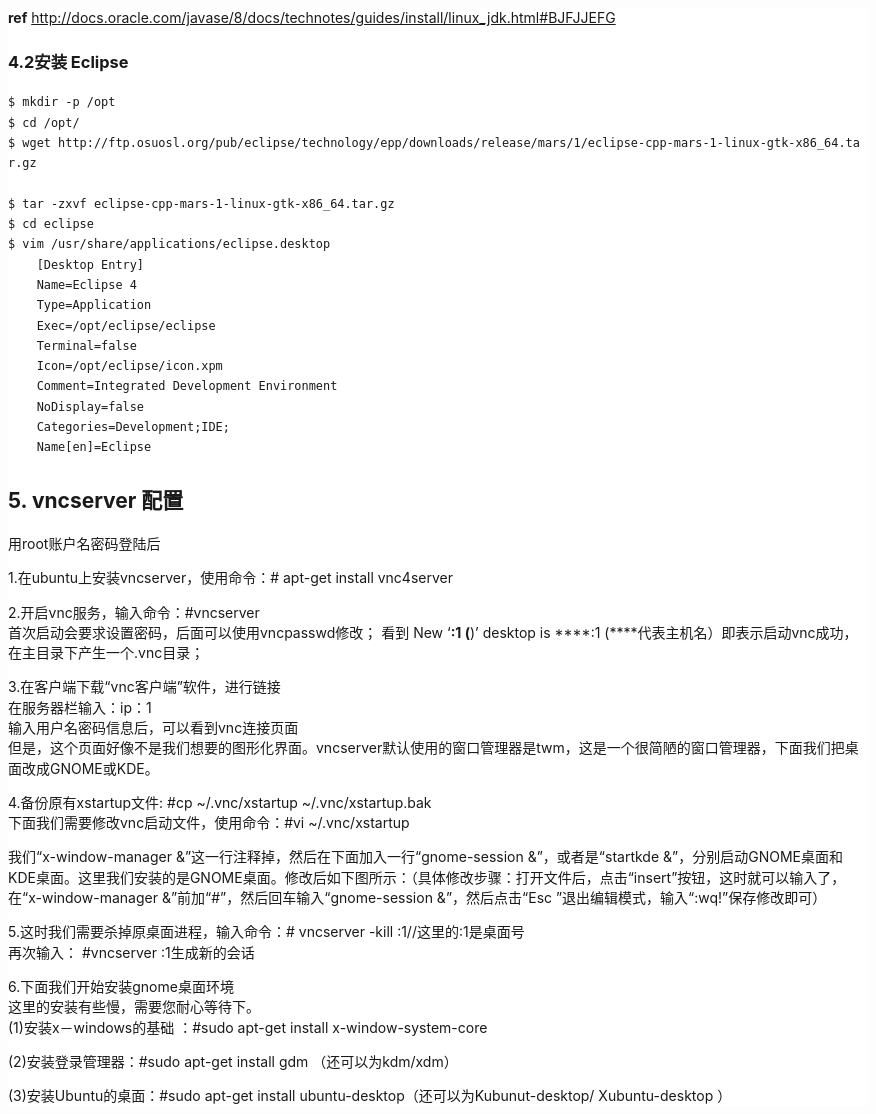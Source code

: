 **ref**
http://docs.oracle.com/javase/8/docs/technotes/guides/install/linux_jdk.html#BJFJJEFG

### 4.2安装 Eclipse ###
    $ mkdir -p /opt  
    $ cd /opt/  
    $ wget http://ftp.osuosl.org/pub/eclipse/technology/epp/downloads/release/mars/1/eclipse-cpp-mars-1-linux-gtk-x86_64.tar.gz
    
    $ tar -zxvf eclipse-cpp-mars-1-linux-gtk-x86_64.tar.gz
    $ cd eclipse
    $ vim /usr/share/applications/eclipse.desktop
		[Desktop Entry]
		Name=Eclipse 4
		Type=Application
		Exec=/opt/eclipse/eclipse
		Terminal=false
		Icon=/opt/eclipse/icon.xpm
		Comment=Integrated Development Environment
		NoDisplay=false
		Categories=Development;IDE;
		Name[en]=Eclipse

## 5. vncserver 配置 ##

用root账户名密码登陆后

1.在ubuntu上安装vncserver，使用命令：# apt-get install vnc4server

2.开启vnc服务，输入命令：#vncserver  
首次启动会要求设置密码，后面可以使用vncpasswd修改；
看到 New ‘****:1 (****)’ desktop is ****:1 (****代表主机名）即表示启动vnc成功，在主目录下产生一个.vnc目录；

3.在客户端下载“vnc客户端”软件，进行链接  
在服务器栏输入：ip：1  
输入用户名密码信息后，可以看到vnc连接页面  
但是，这个页面好像不是我们想要的图形化界面。vncserver默认使用的窗口管理器是twm，这是一个很简陋的窗口管理器，下面我们把桌面改成GNOME或KDE。

4.备份原有xstartup文件: #cp ~/.vnc/xstartup  ~/.vnc/xstartup.bak  
下面我们需要修改vnc启动文件，使用命令：#vi ~/.vnc/xstartup  

我们“x-window-manager &”这一行注释掉，然后在下面加入一行“gnome-session &”，或者是“startkde &”，分别启动GNOME桌面和KDE桌面。这里我们安装的是GNOME桌面。修改后如下图所示：（具体修改步骤：打开文件后，点击“insert”按钮，这时就可以输入了，在“x-window-manager &”前加“#”，然后回车输入“gnome-session &”，然后点击“Esc ”退出编辑模式，输入“:wq!”保存修改即可）

5.这时我们需要杀掉原桌面进程，输入命令：# vncserver -kill :1//这里的:1是桌面号  
再次输入： #vncserver :1生成新的会话

6.下面我们开始安装gnome桌面环境  
这里的安装有些慢，需要您耐心等待下。  
(1)安装x－windows的基础 ：#sudo apt-get install x-window-system-core

(2)安装登录管理器：#sudo apt-get install gdm （还可以为kdm/xdm）

(3)安装Ubuntu的桌面：#sudo apt-get install ubuntu-desktop（还可以为Kubunut-desktop/ Xubuntu-desktop ）
